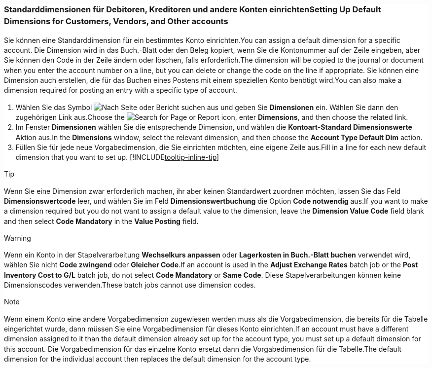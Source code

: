 ### <a name="setting-up-default-dimensions-for-customers-vendors-and-other-accounts"></a><span data-ttu-id="8e3c8-142">Standarddimensionen für Debitoren, Kreditoren und andere Konten einrichten</span><span class="sxs-lookup"><span data-stu-id="8e3c8-142">Setting Up Default Dimensions for Customers, Vendors, and Other accounts</span></span>
<span data-ttu-id="8e3c8-143">Sie können eine Standarddimension für ein bestimmtes Konto einrichten.</span><span class="sxs-lookup"><span data-stu-id="8e3c8-143">You can assign a default dimension for a specific account.</span></span> <span data-ttu-id="8e3c8-144">Die Dimension wird in das Buch.-Blatt oder den Beleg kopiert, wenn Sie die Kontonummer auf der Zeile eingeben, aber Sie können den Code in der Zeile ändern oder löschen, falls erforderlich.</span><span class="sxs-lookup"><span data-stu-id="8e3c8-144">The dimension will be copied to the journal or document when you enter the account number on a line, but you can delete or change the code on the line if appropriate.</span></span> <span data-ttu-id="8e3c8-145">Sie können eine Dimension auch erstellen, die für das Buchen eines Postens mit einem speziellen Konto benötigt wird.</span><span class="sxs-lookup"><span data-stu-id="8e3c8-145">You can also make a dimension required for posting an entry with a specific type of account.</span></span>  

1.  <span data-ttu-id="8e3c8-146">Wählen Sie das Symbol ![Nach Seite oder Bericht suchen](media/ui-search/search_small.png "Nach Seite oder Bericht suchen") aus und geben Sie **Dimensionen** ein. Wählen Sie dann den zugehörigen Link aus.</span><span class="sxs-lookup"><span data-stu-id="8e3c8-146">Choose the ![Search for Page or Report](media/ui-search/search_small.png "Search for Page or Report icon") icon, enter **Dimensions**, and then choose the related link.</span></span>  
2.  <span data-ttu-id="8e3c8-147">Im Fenster **Dimensionen** wählen Sie die entsprechende Dimension, und wählen die **Kontoart-Standard Dimensionswerte** Aktion aus.</span><span class="sxs-lookup"><span data-stu-id="8e3c8-147">In the **Dimensions** window, select the relevant dimension, and then choose the **Account Type Default Dim** action.</span></span>  
4.  <span data-ttu-id="8e3c8-148">Füllen Sie für jede neue Vorgabedimension, die Sie einrichten möchten, eine eigene Zeile aus.</span><span class="sxs-lookup"><span data-stu-id="8e3c8-148">Fill in a line for each new default dimension that you want to set up.</span></span> [!INCLUDE[tooltip-inline-tip](includes/tooltip-inline-tip_md.md)]

> [!TIP]  
>  <span data-ttu-id="8e3c8-149">Wenn Sie eine Dimension zwar erforderlich machen, ihr aber keinen Standardwert zuordnen möchten, lassen Sie das Feld **Dimensionswertcode** leer, und wählen Sie im Feld **Dimensionswertbuchung** die Option **Code notwendig** aus.</span><span class="sxs-lookup"><span data-stu-id="8e3c8-149">If you want to make a dimension required but you do not want to assign a default value to the dimension, leave the **Dimension Value Code** field blank and then select **Code Mandatory** in the **Value Posting** field.</span></span>  

> [!WARNING]  
>  <span data-ttu-id="8e3c8-150">Wenn ein Konto in der Stapelverarbeitung **Wechselkurs anpassen** oder **Lagerkosten in Buch.-Blatt buchen** verwendet wird, wählen Sie nicht **Code zwingend** oder  **Gleicher Code**.</span><span class="sxs-lookup"><span data-stu-id="8e3c8-150">If an account is used in the **Adjust Exchange Rates** batch job or the **Post Inventory Cost to G/L** batch job, do not select **Code Mandatory** or **Same Code**.</span></span> <span data-ttu-id="8e3c8-151">Diese Stapelverarbeitungen können keine Dimensionscodes verwenden.</span><span class="sxs-lookup"><span data-stu-id="8e3c8-151">These batch jobs cannot use dimension codes.</span></span>  

> [!NOTE]  
>  <span data-ttu-id="8e3c8-152">Wenn einem Konto eine andere Vorgabedimension zugewiesen werden muss als die Vorgabedimension, die bereits für die Tabelle eingerichtet wurde, dann müssen Sie eine Vorgabedimension für dieses Konto einrichten.</span><span class="sxs-lookup"><span data-stu-id="8e3c8-152">If an account must have a different dimension assigned to it than the default dimension already set up for the account type, you must set up a default dimension for this account.</span></span> <span data-ttu-id="8e3c8-153">Die Vorgabedimension für das einzelne Konto ersetzt dann die Vorgabedimension für die Tabelle.</span><span class="sxs-lookup"><span data-stu-id="8e3c8-153">The default dimension for the individual account then replaces the default dimension for the account type.</span></span>  
